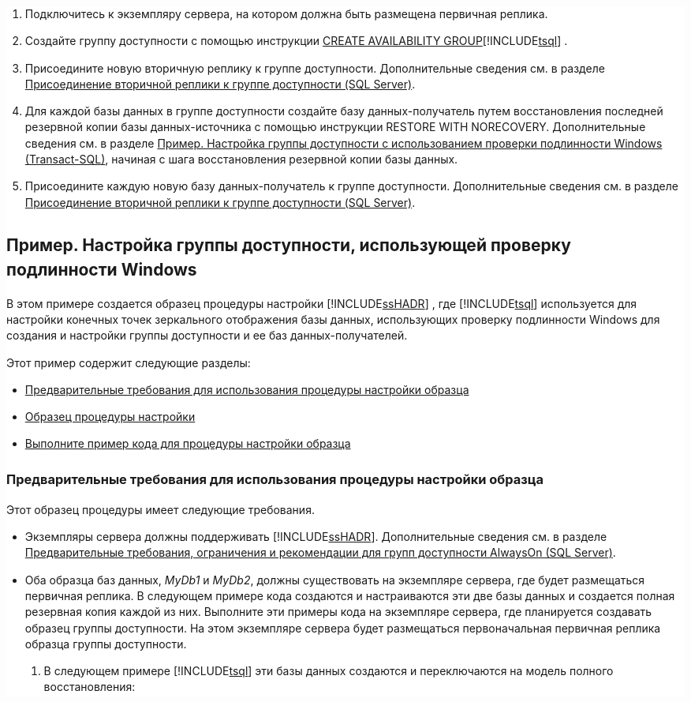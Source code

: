 1.  Подключитесь к экземпляру сервера, на котором должна быть размещена первичная реплика.  
  
2.  Создайте группу доступности с помощью инструкции [CREATE AVAILABILITY GROUP](../../../t-sql/statements/create-availability-group-transact-sql.md)[!INCLUDE[tsql](../../../includes/tsql-md.md)] .  
  
3.  Присоедините новую вторичную реплику к группе доступности. Дополнительные сведения см. в разделе [Присоединение вторичной реплики к группе доступности (SQL Server)](../../../database-engine/availability-groups/windows/join-a-secondary-replica-to-an-availability-group-sql-server.md).  
  
4.  Для каждой базы данных в группе доступности создайте базу данных-получатель путем восстановления последней резервной копии базы данных-источника с помощью инструкции RESTORE WITH NORECOVERY. Дополнительные сведения см. в разделе [Пример. Настройка группы доступности с использованием проверки подлинности Windows (Transact-SQL)](../../../database-engine/availability-groups/windows/create-an-availability-group-transact-sql.md), начиная с шага восстановления резервной копии базы данных.  
  
5.  Присоедините каждую новую базу данных-получатель к группе доступности. Дополнительные сведения см. в разделе [Присоединение вторичной реплики к группе доступности (SQL Server)](../../../database-engine/availability-groups/windows/join-a-secondary-replica-to-an-availability-group-sql-server.md).  
  
##  <a name="example-configuring-an-availability-group-that-uses-windows-authentication"></a><a name="ExampleConfigAGWinAuth"></a> Пример. Настройка группы доступности, использующей проверку подлинности Windows  
 В этом примере создается образец процедуры настройки [!INCLUDE[ssHADR](../../../includes/sshadr-md.md)] , где [!INCLUDE[tsql](../../../includes/tsql-md.md)] используется для настройки конечных точек зеркального отображения базы данных, использующих проверку подлинности Windows для создания и настройки группы доступности и ее баз данных-получателей.  
  
 Этот пример содержит следующие разделы:  
  
-   [Предварительные требования для использования процедуры настройки образца](#PrerequisitesForExample)  
  
-   [Образец процедуры настройки](#SampleProcedure)  
  
-   [Выполните пример кода для процедуры настройки образца](#CompleteCodeExample)  
  
###  <a name="prerequisites-for-using-the-sample-configuration-procedure"></a><a name="PrerequisitesForExample"></a> Предварительные требования для использования процедуры настройки образца  
 Этот образец процедуры имеет следующие требования.  
  
-   Экземпляры сервера должны поддерживать [!INCLUDE[ssHADR](../../../includes/sshadr-md.md)]. Дополнительные сведения см. в разделе [Предварительные требования, ограничения и рекомендации для групп доступности AlwaysOn (SQL Server)](../../../database-engine/availability-groups/windows/prereqs-restrictions-recommendations-always-on-availability.md).  
  
-   Оба образца баз данных, *MyDb1* и *MyDb2*, должны существовать на экземпляре сервера, где будет размещаться первичная реплика. В следующем примере кода создаются и настраиваются эти две базы данных и создается полная резервная копия каждой из них. Выполните эти примеры кода на экземпляре сервера, где планируется создавать образец группы доступности. На этом экземпляре сервера будет размещаться первоначальная первичная реплика образца группы доступности.  
  
    1.  В следующем примере [!INCLUDE[tsql](../../../includes/tsql-md.md)] эти базы данных создаются и переключаются на модель полного восстановления:  
  